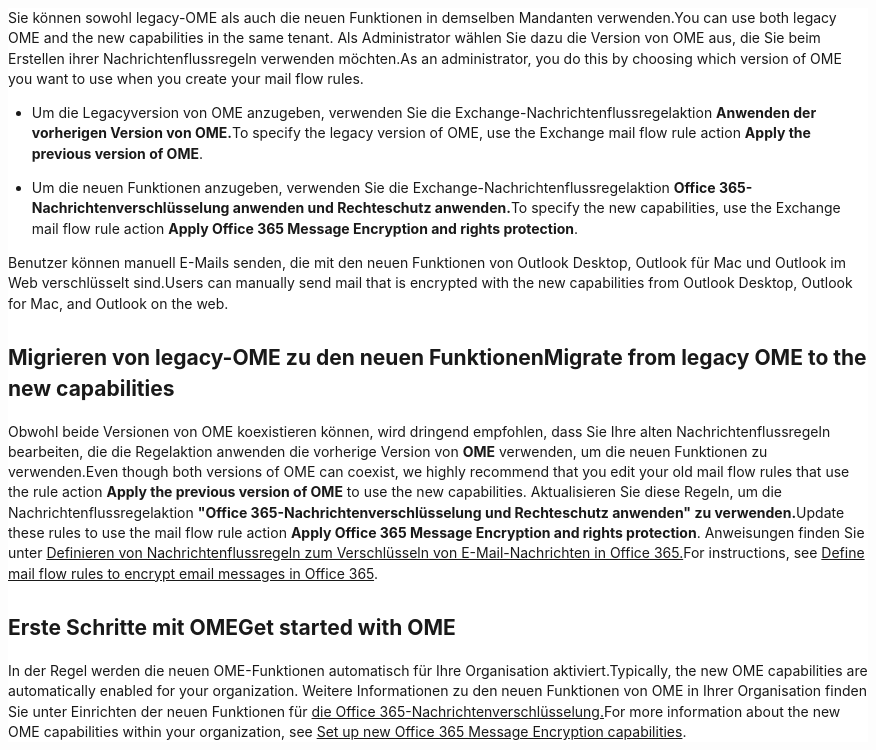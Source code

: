 <span data-ttu-id="287ef-200">Sie können sowohl legacy-OME als auch die neuen Funktionen in demselben Mandanten verwenden.</span><span class="sxs-lookup"><span data-stu-id="287ef-200">You can use both legacy OME and the new capabilities in the same tenant.</span></span> <span data-ttu-id="287ef-201">Als Administrator wählen Sie dazu die Version von OME aus, die Sie beim Erstellen ihrer Nachrichtenflussregeln verwenden möchten.</span><span class="sxs-lookup"><span data-stu-id="287ef-201">As an administrator, you do this by choosing which version of OME you want to use when you create your mail flow rules.</span></span>

- <span data-ttu-id="287ef-202">Um die Legacyversion von OME anzugeben, verwenden Sie die Exchange-Nachrichtenflussregelaktion **Anwenden der vorherigen Version von OME.**</span><span class="sxs-lookup"><span data-stu-id="287ef-202">To specify the legacy version of OME, use the Exchange mail flow rule action **Apply the previous version of OME**.</span></span>

- <span data-ttu-id="287ef-203">Um die neuen Funktionen anzugeben, verwenden Sie die Exchange-Nachrichtenflussregelaktion **Office 365-Nachrichtenverschlüsselung anwenden und Rechteschutz anwenden.**</span><span class="sxs-lookup"><span data-stu-id="287ef-203">To specify the new capabilities, use the Exchange mail flow rule action **Apply Office 365 Message Encryption and rights protection**.</span></span>

<span data-ttu-id="287ef-204">Benutzer können manuell E-Mails senden, die mit den neuen Funktionen von Outlook Desktop, Outlook für Mac und Outlook im Web verschlüsselt sind.</span><span class="sxs-lookup"><span data-stu-id="287ef-204">Users can manually send mail that is encrypted with the new capabilities from Outlook Desktop, Outlook for Mac, and Outlook on the web.</span></span>

## <a name="migrate-from-legacy-ome-to-the-new-capabilities"></a><span data-ttu-id="287ef-205">Migrieren von legacy-OME zu den neuen Funktionen</span><span class="sxs-lookup"><span data-stu-id="287ef-205">Migrate from legacy OME to the new capabilities</span></span>

<span data-ttu-id="287ef-206">Obwohl beide Versionen von OME koexistieren können, wird dringend empfohlen, dass Sie Ihre alten Nachrichtenflussregeln bearbeiten, die die Regelaktion anwenden die vorherige Version von **OME** verwenden, um die neuen Funktionen zu verwenden.</span><span class="sxs-lookup"><span data-stu-id="287ef-206">Even though both versions of OME can coexist, we highly recommend that you edit your old mail flow rules that use the rule action **Apply the previous version of OME** to use the new capabilities.</span></span> <span data-ttu-id="287ef-207">Aktualisieren Sie diese Regeln, um die Nachrichtenflussregelaktion **"Office 365-Nachrichtenverschlüsselung und Rechteschutz anwenden" zu verwenden.**</span><span class="sxs-lookup"><span data-stu-id="287ef-207">Update these rules to use the mail flow rule action **Apply Office 365 Message Encryption and rights protection**.</span></span> <span data-ttu-id="287ef-208">Anweisungen finden Sie unter [Definieren von Nachrichtenflussregeln zum Verschlüsseln von E-Mail-Nachrichten in Office 365.](define-mail-flow-rules-to-encrypt-email.md)</span><span class="sxs-lookup"><span data-stu-id="287ef-208">For instructions, see [Define mail flow rules to encrypt email messages in Office 365](define-mail-flow-rules-to-encrypt-email.md).</span></span>

## <a name="get-started-with-ome"></a><span data-ttu-id="287ef-209">Erste Schritte mit OME</span><span class="sxs-lookup"><span data-stu-id="287ef-209">Get started with OME</span></span>

<span data-ttu-id="287ef-210">In der Regel werden die neuen OME-Funktionen automatisch für Ihre Organisation aktiviert.</span><span class="sxs-lookup"><span data-stu-id="287ef-210">Typically, the new OME capabilities are automatically enabled for your organization.</span></span> <span data-ttu-id="287ef-211">Weitere Informationen zu den neuen Funktionen von OME in Ihrer Organisation finden Sie unter Einrichten der neuen Funktionen für [die Office 365-Nachrichtenverschlüsselung.](set-up-new-message-encryption-capabilities.md)</span><span class="sxs-lookup"><span data-stu-id="287ef-211">For more information about the new OME capabilities within your organization, see [Set up new Office 365 Message Encryption capabilities](set-up-new-message-encryption-capabilities.md).</span></span>
